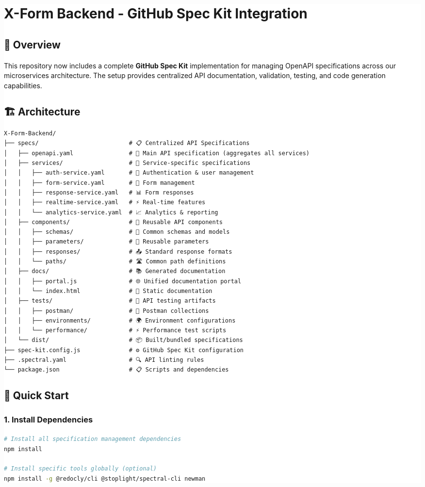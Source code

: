 # X-Form Backend - GitHub Spec Kit Integration

## 🎯 Overview

This repository now includes a complete **GitHub Spec Kit** implementation for managing OpenAPI specifications across our microservices architecture. The setup provides centralized API documentation, validation, testing, and code generation capabilities.

## 🏗️ Architecture

```
X-Form-Backend/
├── specs/                          # 📋 Centralized API Specifications
│   ├── openapi.yaml                # 🔗 Main API specification (aggregates all services)
│   ├── services/                   # 🎯 Service-specific specifications
│   │   ├── auth-service.yaml       # 🔐 Authentication & user management
│   │   ├── form-service.yaml       # 📝 Form management
│   │   ├── response-service.yaml   # 📊 Form responses
│   │   ├── realtime-service.yaml   # ⚡ Real-time features
│   │   └── analytics-service.yaml  # 📈 Analytics & reporting
│   ├── components/                 # 🧩 Reusable API components
│   │   ├── schemas/                # 📄 Common schemas and models
│   │   ├── parameters/             # 🔧 Reusable parameters
│   │   ├── responses/              # 📤 Standard response formats
│   │   └── paths/                  # 🛣️ Common path definitions
│   ├── docs/                       # 📚 Generated documentation
│   │   ├── portal.js               # 🌐 Unified documentation portal
│   │   └── index.html              # 📖 Static documentation
│   ├── tests/                      # 🧪 API testing artifacts
│   │   ├── postman/                # 📮 Postman collections
│   │   ├── environments/           # 🌍 Environment configurations
│   │   └── performance/            # ⚡ Performance test scripts
│   └── dist/                       # 📦 Built/bundled specifications
├── spec-kit.config.js              # ⚙️ GitHub Spec Kit configuration
├── .spectral.yaml                  # 🔍 API linting rules
└── package.json                    # 📋 Scripts and dependencies
```

## 🚀 Quick Start

### 1. Install Dependencies

```bash
# Install all specification management dependencies
npm install

# Install specific tools globally (optional)
npm install -g @redocly/cli @stoplight/spectral-cli newman
```
